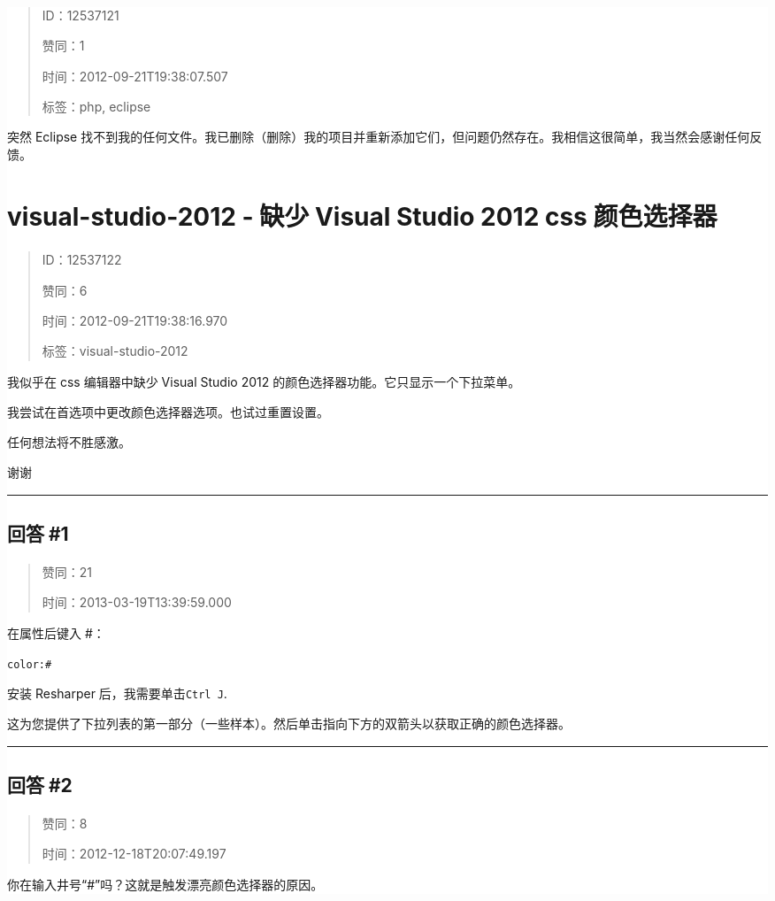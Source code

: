 > ID：12537121
> 
> 赞同：1
> 
> 时间：2012-09-21T19:38:07.507
> 
> 标签：php, eclipse

突然 Eclipse 找不到我的任何文件。我已删除（删除）我的项目并重新添加它们，但问题仍然存在。我相信这很简单，我当然会感谢任何反馈。

# visual-studio-2012 - 缺少 Visual Studio 2012 css 颜色选择器

> ID：12537122
> 
> 赞同：6
> 
> 时间：2012-09-21T19:38:16.970
> 
> 标签：visual-studio-2012

我似乎在 css 编辑器中缺少 Visual Studio 2012 的颜色选择器功能。它只显示一个下拉菜单。

我尝试在首选项中更改颜色选择器选项。也试过重置设置。

任何想法将不胜感激。

谢谢

* * *

## 回答 #1

> 赞同：21
> 
> 时间：2013-03-19T13:39:59.000

在属性后键入 #：

```
color:# 
```

安装 Resharper 后，我需要单击`Ctrl J`.

这为您提供了下拉列表的第一部分（一些样本）。然后单击指向下方的双箭头以获取正确的颜色选择器。

* * *

## 回答 #2

> 赞同：8
> 
> 时间：2012-12-18T20:07:49.197

你在输入井号“#”吗？这就是触发漂亮颜色选择器的原因。
